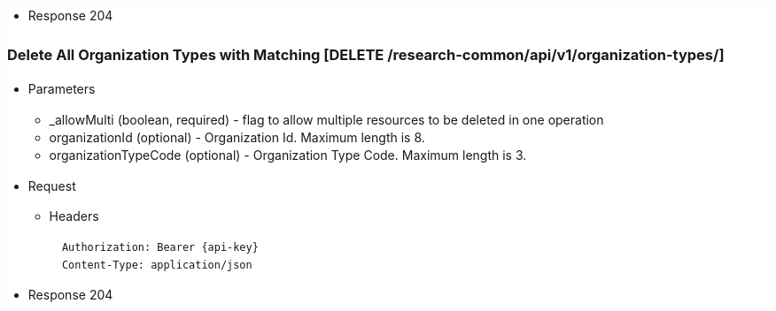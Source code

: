 + Response 204

### Delete All Organization Types with Matching [DELETE /research-common/api/v1/organization-types/]

+ Parameters

    + _allowMulti (boolean, required) - flag to allow multiple resources to be deleted in one operation
    + organizationId (optional) - Organization Id. Maximum length is 8.
    + organizationTypeCode (optional) - Organization Type Code. Maximum length is 3.

      
+ Request

    + Headers

            Authorization: Bearer {api-key}
            Content-Type: application/json

+ Response 204
